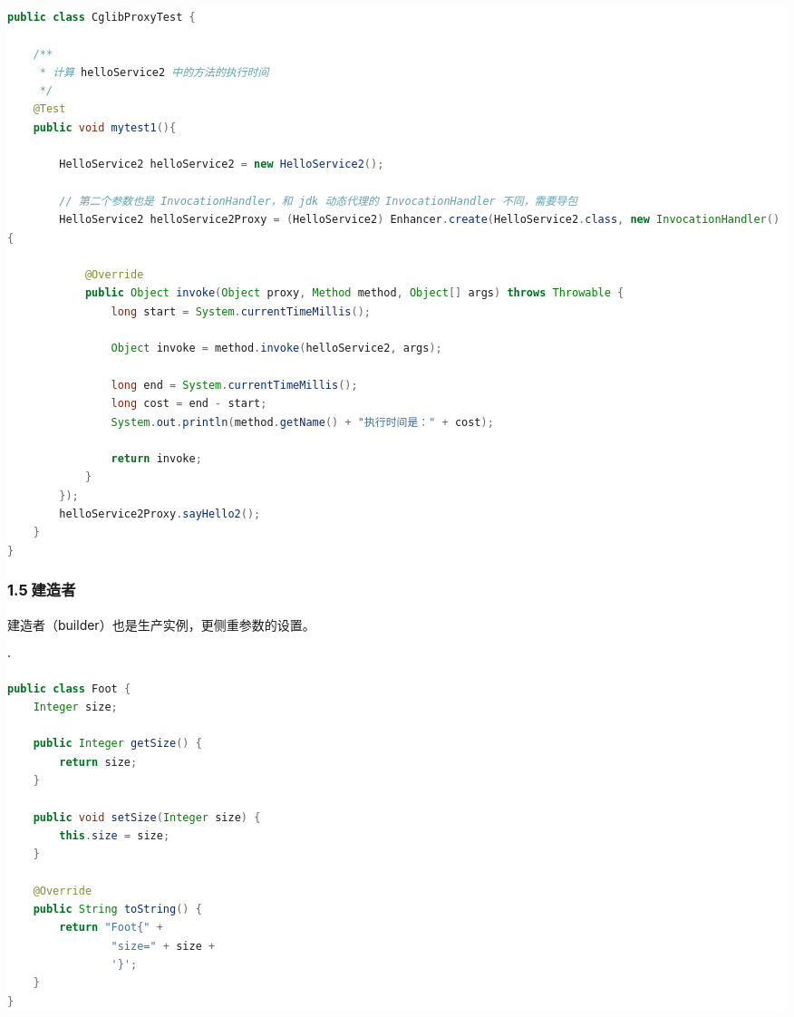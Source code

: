 ```java
public class CglibProxyTest {

    /**
     * 计算 helloService2 中的方法的执行时间
     */
    @Test
    public void mytest1(){

        HelloService2 helloService2 = new HelloService2();
        
        // 第二个参数也是 InvocationHandler，和 jdk 动态代理的 InvocationHandler 不同，需要导包
        HelloService2 helloService2Proxy = (HelloService2) Enhancer.create(HelloService2.class, new InvocationHandler() {
            
            @Override
            public Object invoke(Object proxy, Method method, Object[] args) throws Throwable {
                long start = System.currentTimeMillis();
                
                Object invoke = method.invoke(helloService2, args);
                
                long end = System.currentTimeMillis();
                long cost = end - start;
                System.out.println(method.getName() + "执行时间是：" + cost);
                
                return invoke;
            }
        });
        helloService2Proxy.sayHello2();
    }
}
```

### 1.5 建造者

建造者（builder）也是生产实例，更侧重参数的设置。

·
```java
public class Foot {
    Integer size;

    public Integer getSize() {
        return size;
    }

    public void setSize(Integer size) {
        this.size = size;
    }

    @Override
    public String toString() {
        return "Foot{" +
                "size=" + size +
                '}';
    }
}
```

